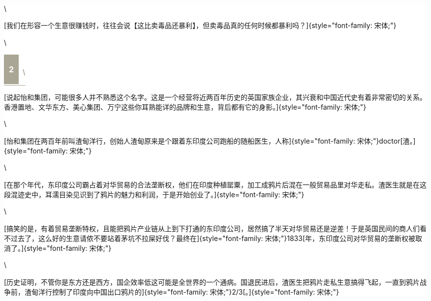 \

[我们在形容一个生意很赚钱时，往往会说【这比卖毒品还暴利】，但卖毒品真的任何时候都暴利吗？]{style="font-family: 宋体;"}

\

<div class="section" data-tools="135编辑器" data-id="41173">

<div class="section"
style="display: inline-block;border-bottom: 1.5px solid rgb(170, 166, 149);border-top-color: rgb(170, 166, 149);border-right-color: rgb(170, 166, 149);border-left-color: rgb(170, 166, 149);padding-bottom: 2px;box-sizing: border-box;">

<div class="section"
style="border-width: 0px;border-style: none;border-color: initial;display: flex;justify-content: flex-start;align-items: flex-end;box-sizing: border-box;">

<div class="section" data-original-title="" placeholder="1"
style="font-weight: bold;font-size: 16px;color: rgb(255, 255, 255);display: block;float: left;line-height: 20px;margin: 0px 8px 0px 0px;max-width: 100%;padding: 4px 10px;background-color: rgb(170, 166, 149);word-wrap: break-word !important;box-sizing: border-box;"
title="" data-num="2">

2

</div>

<div class="section" data-brushtype="text"
style="font-weight:bold;color: #aaa695;">

\

</div>

</div>

</div>

</div>

[说起怡和集团，可能很多人并不熟悉这个名字。这是一个经营将近两百年历史的英国家族企业，其兴衰和中国近代史有着非常密切的关系。香港置地、文华东方、美心集团、万宁这些你耳熟能详的品牌和生意，背后都有它的身影。]{style="font-family: 宋体;"}

\

[怡和集团在两百年前叫渣甸洋行，创始人渣甸原来是个跟着东印度公司跑船的随船医生，人称]{style="font-family: 宋体;"}doctor[渣。]{style="font-family: 宋体;"}

\

[在那个年代，东印度公司霸占着对华贸易的合法垄断权，他们在印度种植罂粟，加工成鸦片后混在一般贸易品里对华走私。渣医生就是在这段混迹史中，耳濡目染见识到了鸦片的魅力和利润，于是开始创业了。]{style="font-family: 宋体;"}

\

[搞笑的是，有着贸易垄断特权，且能把鸦片产业链从上到下打通的东印度公司，居然搞了半天对华贸易还是逆差！于是英国民间的商人们看不过去了，这么好的生意请侬不要站着茅坑不拉屎好伐？最终在]{style="font-family: 宋体;"}1833[年，东印度公司对华贸易的垄断权被取消了。]{style="font-family: 宋体;"}

\

[历史证明，不管你是东方还是西方，国企效率低这可能是全世界的一个通病。国退民进后，渣医生把鸦片走私生意搞得飞起，一直到鸦片战争前，渣甸洋行控制了印度向中国出口鸦片的]{style="font-family: 宋体;"}2/3[。]{style="font-family: 宋体;"}
